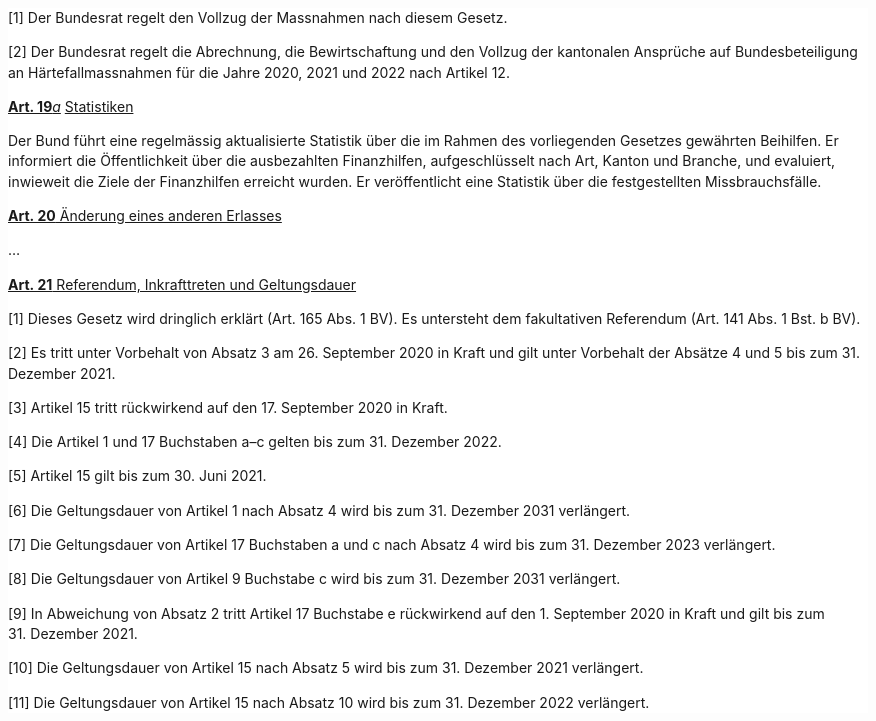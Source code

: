 [1] Der Bundesrat regelt den Vollzug der Massnahmen nach diesem Gesetz.

[2] Der Bundesrat regelt die Abrechnung, die Bewirtschaftung und den Vollzug der kantonalen Ansprüche auf Bundesbeteiligung an Härtefallmassnahmen für die Jahre 2020, 2021 und 2022 nach Artikel 12.

[**Art. 19***a*](https://www.fedlex.admin.ch/eli/cc/2020/711/de#art_19_a) [Statistiken](https://www.fedlex.admin.ch/eli/cc/2020/711/de#art_19_a) 

Der Bund führt eine regelmässig aktualisierte Statistik über die im Rahmen des vorliegenden Gesetzes gewährten Beihilfen. Er informiert die Öffentlichkeit über die ausbezahlten Finanzhilfen, aufgeschlüsselt nach Art, Kanton und Branche, und evalu­iert, inwieweit die Ziele der Finanzhil­fen erreicht wurden. Er veröffentlicht eine Statistik über die festgestellten Missbrauchsfälle.

[**Art. 20** Änderung eines anderen Erlasses](https://www.fedlex.admin.ch/eli/cc/2020/711/de#art_20) 

…

[**Art. 21** Referendum, Inkrafttreten und Geltungsdauer](https://www.fedlex.admin.ch/eli/cc/2020/711/de#art_21) 

[1] Dieses Gesetz wird dringlich erklärt (Art. 165 Abs. 1 BV). Es untersteht dem fakultativen Referendum (Art. 141 Abs. 1 Bst. b BV).

[2] Es tritt unter Vorbehalt von Absatz 3 am 26. September 2020 in Kraft und gilt unter Vorbehalt der Absätze 4 und 5 bis zum 31. Dezember 2021.

[3] Artikel 15 tritt rückwirkend auf den 17. September 2020 in Kraft.

[4] Die Artikel 1 und 17 Buchstaben a–c gelten bis zum 31. Dezember 2022.

[5] Artikel 15 gilt bis zum 30. Juni 2021.

[6] Die Geltungsdauer von Artikel 1 nach Absatz 4 wird bis zum 31. Dezember 2031 verlängert.

[7] Die Geltungsdauer von Artikel 17 Buchstaben a und c nach Absatz 4 wird bis zum 31. Dezember 2023 verlängert.

[8] Die Geltungsdauer von Artikel 9 Buchstabe c wird bis zum 31. Dezember 2031 verlängert.

[9] In Abweichung von Absatz 2 tritt Artikel 17 Buchstabe e rückwirkend auf den 1. September 2020 in Kraft und gilt bis zum 31. Dezember 2021.

[10] Die Geltungsdauer von Artikel 15 nach Absatz 5 wird bis zum 31. Dezember 2021 verlängert.

[11] Die Geltungsdauer von Artikel 15 nach Absatz 10 wird bis zum 31. Dezember 2022 verlängert.

